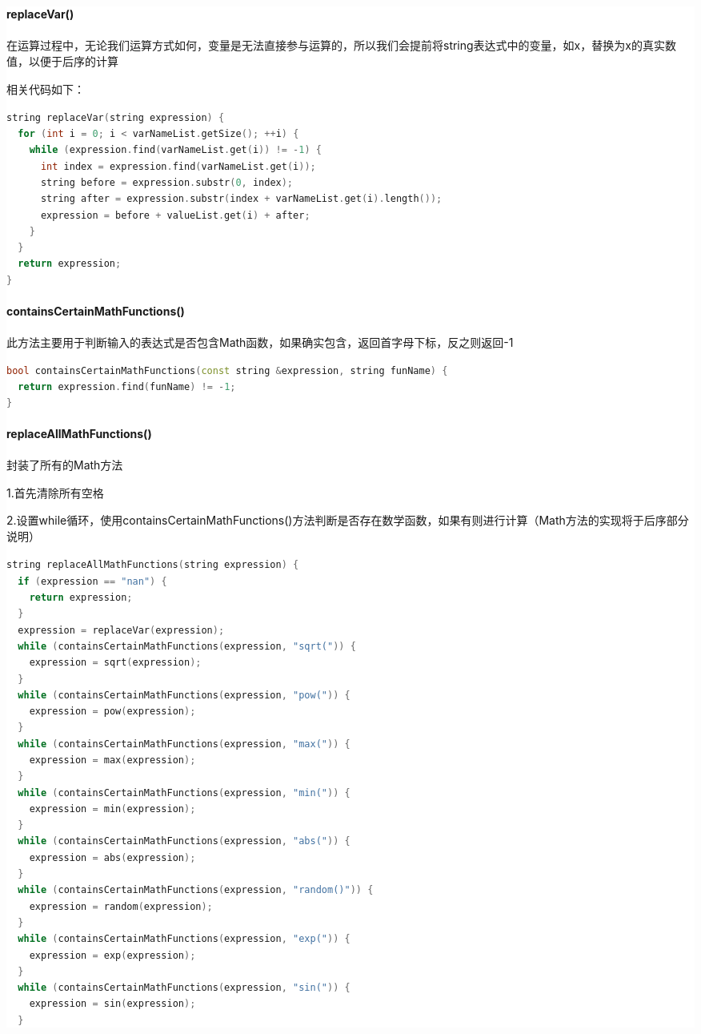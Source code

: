 #### replaceVar()

在运算过程中，无论我们运算方式如何，变量是无法直接参与运算的，所以我们会提前将string表达式中的变量，如x，替换为x的真实数值，以便于后序的计算

相关代码如下：

```c++
string replaceVar(string expression) {
  for (int i = 0; i < varNameList.getSize(); ++i) {
    while (expression.find(varNameList.get(i)) != -1) {
      int index = expression.find(varNameList.get(i));
      string before = expression.substr(0, index);
      string after = expression.substr(index + varNameList.get(i).length());
      expression = before + valueList.get(i) + after;
    }
  }
  return expression;
}
```

#### containsCertainMathFunctions()

此方法主要用于判断输入的表达式是否包含Math函数，如果确实包含，返回首字母下标，反之则返回-1

```c++
bool containsCertainMathFunctions(const string &expression, string funName) {
  return expression.find(funName) != -1;
}
```

#### replaceAllMathFunctions()

封装了所有的Math方法

1.首先清除所有空格

2.设置while循环，使用containsCertainMathFunctions()方法判断是否存在数学函数，如果有则进行计算（Math方法的实现将于后序部分说明）

```c++
string replaceAllMathFunctions(string expression) {
  if (expression == "nan") {
    return expression;
  }
  expression = replaceVar(expression);
  while (containsCertainMathFunctions(expression, "sqrt(")) {
    expression = sqrt(expression);
  }
  while (containsCertainMathFunctions(expression, "pow(")) {
    expression = pow(expression);
  }
  while (containsCertainMathFunctions(expression, "max(")) {
    expression = max(expression);
  }
  while (containsCertainMathFunctions(expression, "min(")) {
    expression = min(expression);
  }
  while (containsCertainMathFunctions(expression, "abs(")) {
    expression = abs(expression);
  }
  while (containsCertainMathFunctions(expression, "random()")) {
    expression = random(expression);
  }
  while (containsCertainMathFunctions(expression, "exp(")) {
    expression = exp(expression);
  }
  while (containsCertainMathFunctions(expression, "sin(")) {
    expression = sin(expression);
  }
```